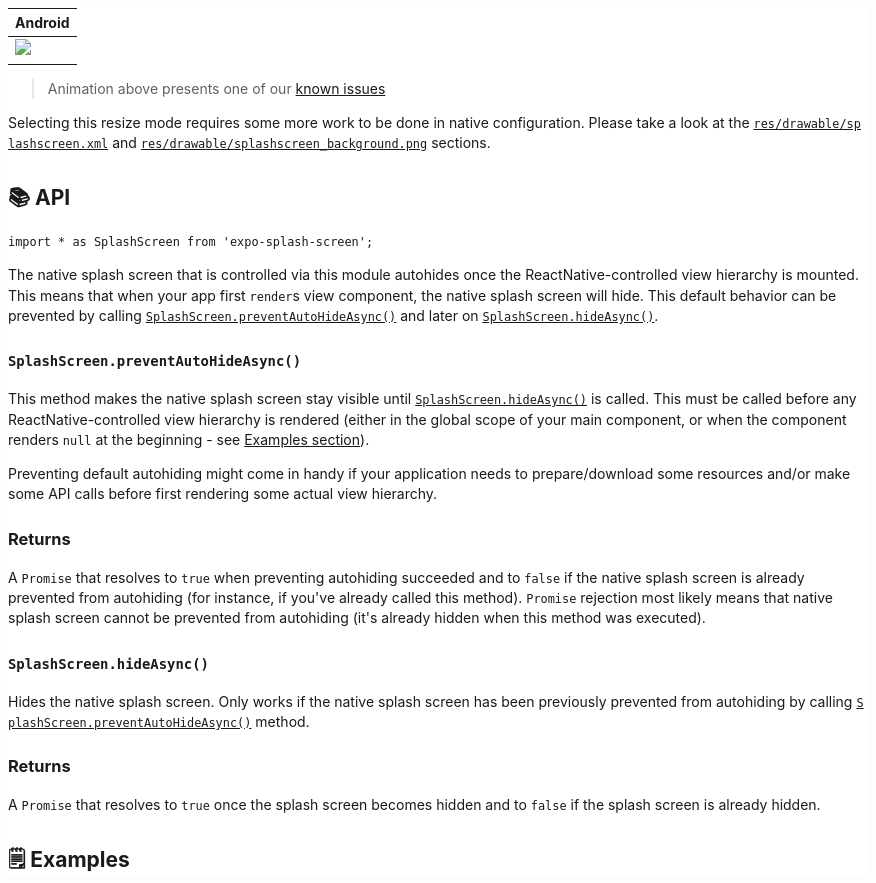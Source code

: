 | Android                                                   |
|-----------------------------------------------------------|
| <img src="./assets/demo-android-native.gif" height="350" /> |

> Animation above presents one of our [known issues](#native-mode-pushes-splash-image-up-a-little-bit)

Selecting this resize mode requires some more work to be done in native configuration.
Please take a look at the [`res/drawable/splashscreen.xml`](#resdrawablesplashscreenxml) and [`res/drawable/splashscreen_background.png`](#resdrawablesplashscreen_backgroundpng) sections.

## 📚 API

```tsx
import * as SplashScreen from 'expo-splash-screen';
```

The native splash screen that is controlled via this module autohides once the ReactNative-controlled view hierarchy is mounted. This means that when your app first `render`s view component, the native splash screen will hide. This default behavior can be prevented by calling [`SplashScreen.preventAutoHideAsync()`](#splashscreenpreventautohideasync) and later on [`SplashScreen.hideAsync()`](#splashscreenhideasync).

### `SplashScreen.preventAutoHideAsync()`

This method makes the native splash screen stay visible until [`SplashScreen.hideAsync()`](#splashscreenhideasync) is called. This must be called before any ReactNative-controlled view hierarchy is rendered (either in the global scope of your main component, or when the component renders `null` at the beginning - see [Examples section](#-examples)).

Preventing default autohiding might come in handy if your application needs to prepare/download some resources and/or make some API calls before first rendering some actual view hierarchy.

### Returns

A `Promise` that resolves to `true` when preventing autohiding succeeded and to `false` if the native splash screen is already prevented from autohiding (for instance, if you've already called this method).
`Promise` rejection most likely means that native splash screen cannot be prevented from autohiding (it's already hidden when this method was executed).

### `SplashScreen.hideAsync()`

Hides the native splash screen. Only works if the native splash screen has been previously prevented from autohiding by calling [`SplashScreen.preventAutoHideAsync()`](#splashscreenpreventautohideasync) method.

### Returns

A `Promise` that resolves to `true` once the splash screen becomes hidden and to `false` if the splash screen is already hidden.

## 🗒 Examples
